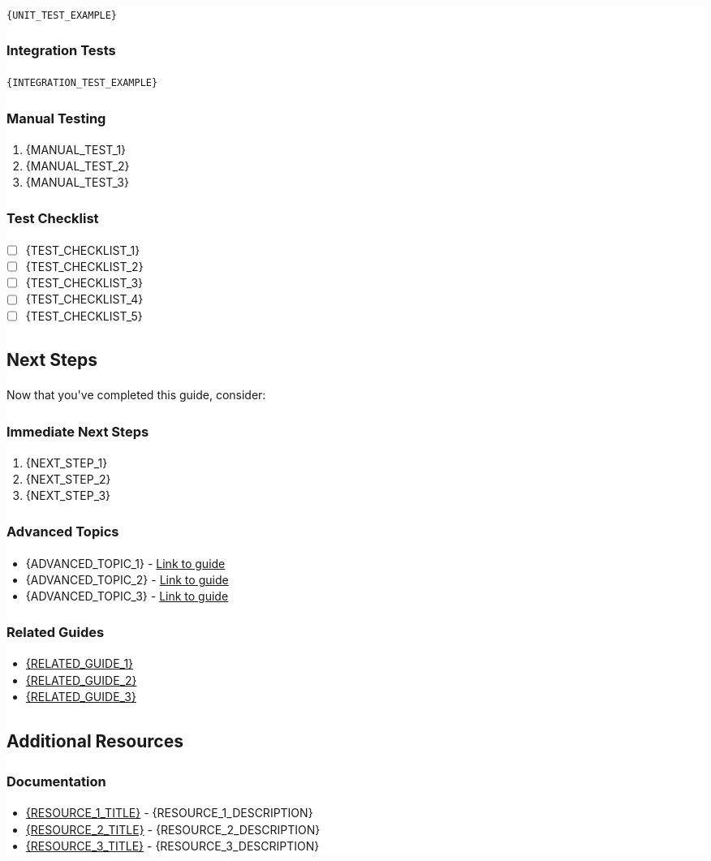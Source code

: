 ```{TEST_CODE_LANGUAGE}
{UNIT_TEST_EXAMPLE}
```

### Integration Tests

```{TEST_CODE_LANGUAGE}
{INTEGRATION_TEST_EXAMPLE}
```

### Manual Testing

1. {MANUAL_TEST_1}
2. {MANUAL_TEST_2}
3. {MANUAL_TEST_3}

### Test Checklist

- [ ] {TEST_CHECKLIST_1}
- [ ] {TEST_CHECKLIST_2}
- [ ] {TEST_CHECKLIST_3}
- [ ] {TEST_CHECKLIST_4}
- [ ] {TEST_CHECKLIST_5}

## Next Steps

Now that you've completed this guide, consider:

### Immediate Next Steps

1. {NEXT_STEP_1}
2. {NEXT_STEP_2}
3. {NEXT_STEP_3}

### Advanced Topics

- {ADVANCED_TOPIC_1} - [Link to guide]({ADVANCED_LINK_1})
- {ADVANCED_TOPIC_2} - [Link to guide]({ADVANCED_LINK_2})
- {ADVANCED_TOPIC_3} - [Link to guide]({ADVANCED_LINK_3})

### Related Guides

- [{RELATED_GUIDE_1}]({RELATED_GUIDE_1_LINK})
- [{RELATED_GUIDE_2}]({RELATED_GUIDE_2_LINK})
- [{RELATED_GUIDE_3}]({RELATED_GUIDE_3_LINK})

## Additional Resources

### Documentation

- [{RESOURCE_1_TITLE}]({RESOURCE_1_LINK}) - {RESOURCE_1_DESCRIPTION}
- [{RESOURCE_2_TITLE}]({RESOURCE_2_LINK}) - {RESOURCE_2_DESCRIPTION}
- [{RESOURCE_3_TITLE}]({RESOURCE_3_LINK}) - {RESOURCE_3_DESCRIPTION}
